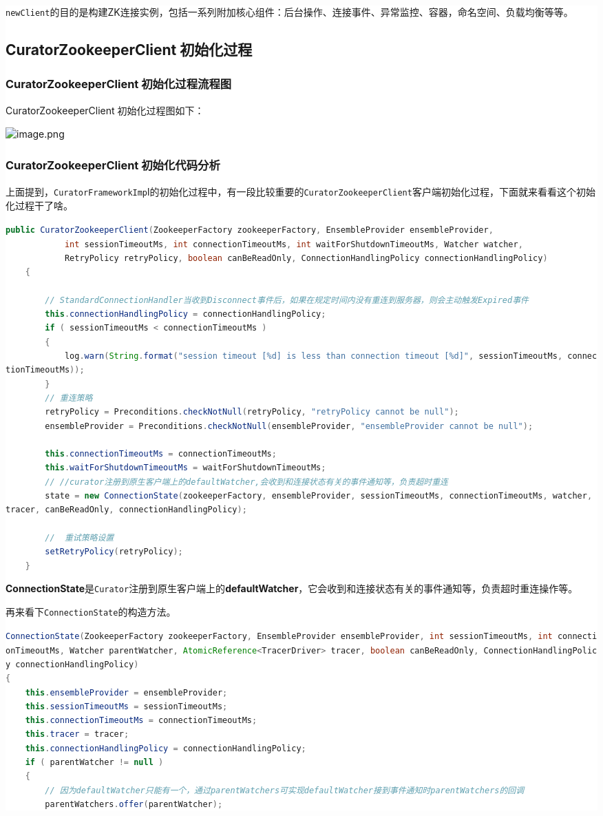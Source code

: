 ```java
```

`newClient`的目的是构建ZK连接实例，包括一系列附加核心组件：后台操作、连接事件、异常监控、容器，命名空间、负载均衡等等。

## CuratorZookeeperClient 初始化过程

### CuratorZookeeperClient 初始化过程流程图

CuratorZookeeperClient 初始化过程图如下：

![image.png](https://adong-picture.oss-cn-shenzhen.aliyuncs.com/adong/20230708120426.png)

### CuratorZookeeperClient 初始化代码分析

上面提到，`CuratorFrameworkImp`l的初始化过程中，有一段比较重要的`CuratorZookeeperClient`客户端初始化过程，下面就来看看这个初始化过程干了啥。

```java
public CuratorZookeeperClient(ZookeeperFactory zookeeperFactory, EnsembleProvider ensembleProvider,
            int sessionTimeoutMs, int connectionTimeoutMs, int waitForShutdownTimeoutMs, Watcher watcher,
            RetryPolicy retryPolicy, boolean canBeReadOnly, ConnectionHandlingPolicy connectionHandlingPolicy)
    {

		// StandardConnectionHandler当收到Disconnect事件后，如果在规定时间内没有重连到服务器，则会主动触发Expired事件
        this.connectionHandlingPolicy = connectionHandlingPolicy;
        if ( sessionTimeoutMs < connectionTimeoutMs )
        {
            log.warn(String.format("session timeout [%d] is less than connection timeout [%d]", sessionTimeoutMs, connectionTimeoutMs));
        }
		// 重连策略
        retryPolicy = Preconditions.checkNotNull(retryPolicy, "retryPolicy cannot be null");
        ensembleProvider = Preconditions.checkNotNull(ensembleProvider, "ensembleProvider cannot be null");

        this.connectionTimeoutMs = connectionTimeoutMs;
        this.waitForShutdownTimeoutMs = waitForShutdownTimeoutMs;
        // //curator注册到原生客户端上的defaultWatcher,会收到和连接状态有关的事件通知等，负责超时重连
        state = new ConnectionState(zookeeperFactory, ensembleProvider, sessionTimeoutMs, connectionTimeoutMs, watcher, tracer, canBeReadOnly, connectionHandlingPolicy);

		//  重试策略设置
        setRetryPolicy(retryPolicy);
    }
```

**ConnectionState**是`Curator`注册到原生客户端上的**defaultWatcher**，它会收到和连接状态有关的事件通知等，负责超时重连操作等。

再来看下`ConnectionState`的构造方法。

```java
ConnectionState(ZookeeperFactory zookeeperFactory, EnsembleProvider ensembleProvider, int sessionTimeoutMs, int connectionTimeoutMs, Watcher parentWatcher, AtomicReference<TracerDriver> tracer, boolean canBeReadOnly, ConnectionHandlingPolicy connectionHandlingPolicy)  
{  
    this.ensembleProvider = ensembleProvider;  
    this.sessionTimeoutMs = sessionTimeoutMs;  
    this.connectionTimeoutMs = connectionTimeoutMs;  
    this.tracer = tracer;  
    this.connectionHandlingPolicy = connectionHandlingPolicy;  
    if ( parentWatcher != null )  
    {  
	    // 因为defaultWatcher只能有一个，通过parentWatchers可实现defaultWatcher接到事件通知时parentWatchers的回调
        parentWatchers.offer(parentWatcher);  
```